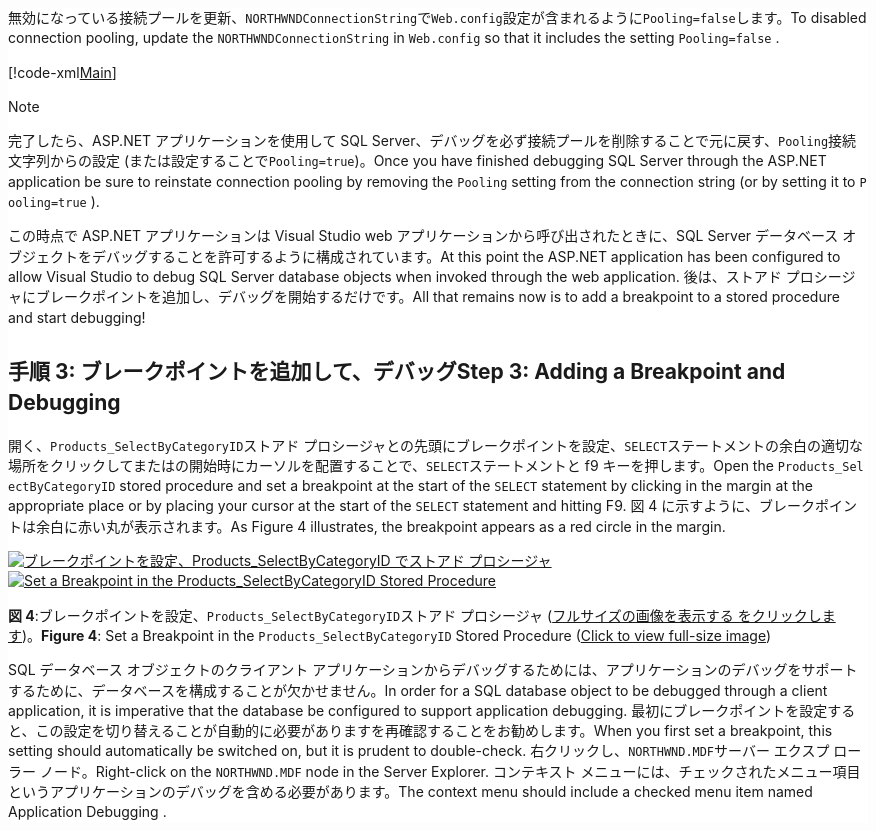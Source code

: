 <span data-ttu-id="0ddfa-183">無効になっている接続プールを更新、`NORTHWNDConnectionString`で`Web.config`設定が含まれるように`Pooling=false`します。</span><span class="sxs-lookup"><span data-stu-id="0ddfa-183">To disabled connection pooling, update the `NORTHWNDConnectionString` in `Web.config` so that it includes the setting `Pooling=false` .</span></span>


[!code-xml[Main](debugging-stored-procedures-cs/samples/sample1.xml)]

> [!NOTE]
> <span data-ttu-id="0ddfa-184">完了したら、ASP.NET アプリケーションを使用して SQL Server、デバッグを必ず接続プールを削除することで元に戻す、`Pooling`接続文字列からの設定 (または設定することで`Pooling=true`)。</span><span class="sxs-lookup"><span data-stu-id="0ddfa-184">Once you have finished debugging SQL Server through the ASP.NET application be sure to reinstate connection pooling by removing the `Pooling` setting from the connection string (or by setting it to `Pooling=true` ).</span></span>


<span data-ttu-id="0ddfa-185">この時点で ASP.NET アプリケーションは Visual Studio web アプリケーションから呼び出されたときに、SQL Server データベース オブジェクトをデバッグすることを許可するように構成されています。</span><span class="sxs-lookup"><span data-stu-id="0ddfa-185">At this point the ASP.NET application has been configured to allow Visual Studio to debug SQL Server database objects when invoked through the web application.</span></span> <span data-ttu-id="0ddfa-186">後は、ストアド プロシージャにブレークポイントを追加し、デバッグを開始するだけです。</span><span class="sxs-lookup"><span data-stu-id="0ddfa-186">All that remains now is to add a breakpoint to a stored procedure and start debugging!</span></span>

## <a name="step-3-adding-a-breakpoint-and-debugging"></a><span data-ttu-id="0ddfa-187">手順 3: ブレークポイントを追加して、デバッグ</span><span class="sxs-lookup"><span data-stu-id="0ddfa-187">Step 3: Adding a Breakpoint and Debugging</span></span>

<span data-ttu-id="0ddfa-188">開く、`Products_SelectByCategoryID`ストアド プロシージャとの先頭にブレークポイントを設定、`SELECT`ステートメントの余白の適切な場所をクリックしてまたはの開始時にカーソルを配置することで、`SELECT`ステートメントと f9 キーを押します。</span><span class="sxs-lookup"><span data-stu-id="0ddfa-188">Open the `Products_SelectByCategoryID` stored procedure and set a breakpoint at the start of the `SELECT` statement by clicking in the margin at the appropriate place or by placing your cursor at the start of the `SELECT` statement and hitting F9.</span></span> <span data-ttu-id="0ddfa-189">図 4 に示すように、ブレークポイントは余白に赤い丸が表示されます。</span><span class="sxs-lookup"><span data-stu-id="0ddfa-189">As Figure 4 illustrates, the breakpoint appears as a red circle in the margin.</span></span>


<span data-ttu-id="0ddfa-190">[![ブレークポイントを設定、Products_SelectByCategoryID でストアド プロシージャ](debugging-stored-procedures-cs/_static/image9.png)](debugging-stored-procedures-cs/_static/image8.png)</span><span class="sxs-lookup"><span data-stu-id="0ddfa-190">[![Set a Breakpoint in the Products_SelectByCategoryID Stored Procedure](debugging-stored-procedures-cs/_static/image9.png)](debugging-stored-procedures-cs/_static/image8.png)</span></span>

<span data-ttu-id="0ddfa-191">**図 4**:ブレークポイントを設定、`Products_SelectByCategoryID`ストアド プロシージャ ([フルサイズの画像を表示する をクリックします](debugging-stored-procedures-cs/_static/image10.png))。</span><span class="sxs-lookup"><span data-stu-id="0ddfa-191">**Figure 4**: Set a Breakpoint in the `Products_SelectByCategoryID` Stored Procedure ([Click to view full-size image](debugging-stored-procedures-cs/_static/image10.png))</span></span>


<span data-ttu-id="0ddfa-192">SQL データベース オブジェクトのクライアント アプリケーションからデバッグするためには、アプリケーションのデバッグをサポートするために、データベースを構成することが欠かせません。</span><span class="sxs-lookup"><span data-stu-id="0ddfa-192">In order for a SQL database object to be debugged through a client application, it is imperative that the database be configured to support application debugging.</span></span> <span data-ttu-id="0ddfa-193">最初にブレークポイントを設定すると、この設定を切り替えることが自動的に必要がありますを再確認することをお勧めします。</span><span class="sxs-lookup"><span data-stu-id="0ddfa-193">When you first set a breakpoint, this setting should automatically be switched on, but it is prudent to double-check.</span></span> <span data-ttu-id="0ddfa-194">右クリックし、`NORTHWND.MDF`サーバー エクスプ ローラー ノード。</span><span class="sxs-lookup"><span data-stu-id="0ddfa-194">Right-click on the `NORTHWND.MDF` node in the Server Explorer.</span></span> <span data-ttu-id="0ddfa-195">コンテキスト メニューには、チェックされたメニュー項目というアプリケーションのデバッグを含める必要があります。</span><span class="sxs-lookup"><span data-stu-id="0ddfa-195">The context menu should include a checked menu item named Application Debugging .</span></span>
